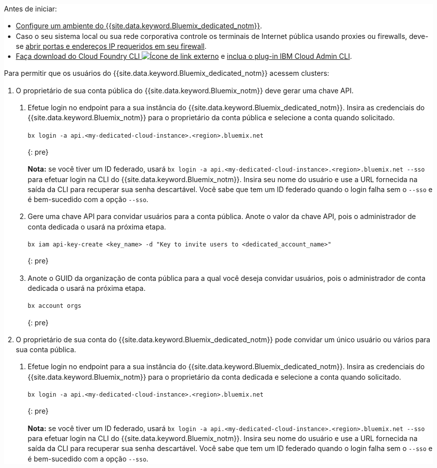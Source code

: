 Antes de iniciar:
  * [Configure um ambiente do {{site.data.keyword.Bluemix_dedicated_notm}}](/docs/dedicated/index.html#setupdedicated).
  * Caso o seu sistema local ou sua rede corporativa controle os terminais de Internet pública usando proxies ou firewalls, deve-se [abrir portas e endereços IP requeridos em seu firewall](cs_firewall.html#firewall).
  * [Faça download do Cloud Foundry CLI ![Ícone de link externo](../icons/launch-glyph.svg "Ícone de link externo")](https://github.com/cloudfoundry/cli/releases) e [inclua o plug-in IBM Cloud Admin CLI](/docs/cli/plugins/bluemix_admin/index.html#adding-the-ibm-cloud-admin-cli-plug-in).

Para permitir que os usuários do {{site.data.keyword.Bluemix_dedicated_notm}} acessem clusters:

1.  O proprietário de sua conta pública do {{site.data.keyword.Bluemix_notm}} deve gerar uma chave API.
    1.  Efetue login no endpoint para a sua instância do {{site.data.keyword.Bluemix_dedicated_notm}}. Insira as credenciais do {{site.data.keyword.Bluemix_notm}} para o proprietário da conta pública e selecione a conta quando solicitado.

        ```
        bx login -a api.<my-dedicated-cloud-instance>.<region>.bluemix.net
        ```
        {: pre}

        **Nota:** se você tiver um ID federado, usará `bx login -a api.<my-dedicated-cloud-instance>.<region>.bluemix.net --sso` para efetuar login na CLI do {{site.data.keyword.Bluemix_notm}}. Insira seu nome do usuário e use a URL fornecida na saída da CLI para recuperar sua senha descartável. Você sabe que tem um ID federado quando o login falha sem o `--sso` e é bem-sucedido com a opção `--sso`.

    2.  Gere uma chave API para convidar usuários para a conta pública. Anote o valor da chave API, pois o administrador de conta dedicada o usará na próxima etapa.

        ```
        bx iam api-key-create <key_name> -d "Key to invite users to <dedicated_account_name>"
        ```
        {: pre}

    3.  Anote o GUID da organização de conta pública para a qual você deseja convidar usuários, pois o administrador de conta dedicada o usará na próxima etapa.

        ```
        bx account orgs
        ```
        {: pre}

2.  O proprietário de sua conta do {{site.data.keyword.Bluemix_dedicated_notm}} pode convidar um único usuário ou vários para sua conta pública.
    1.  Efetue login no endpoint para a sua instância do {{site.data.keyword.Bluemix_dedicated_notm}}. Insira as credenciais do {{site.data.keyword.Bluemix_notm}} para o proprietário da conta dedicada e selecione a conta quando solicitado.

        ```
        bx login -a api.<my-dedicated-cloud-instance>.<region>.bluemix.net
        ```
        {: pre}

        **Nota:** se você tiver um ID federado, usará `bx login -a api.<my-dedicated-cloud-instance>.<region>.bluemix.net --sso` para efetuar login na CLI do {{site.data.keyword.Bluemix_notm}}. Insira seu nome do usuário e use a URL fornecida na saída da CLI para recuperar sua senha descartável. Você sabe que tem um ID federado quando o login falha sem o `--sso` e é bem-sucedido com a opção `--sso`.
